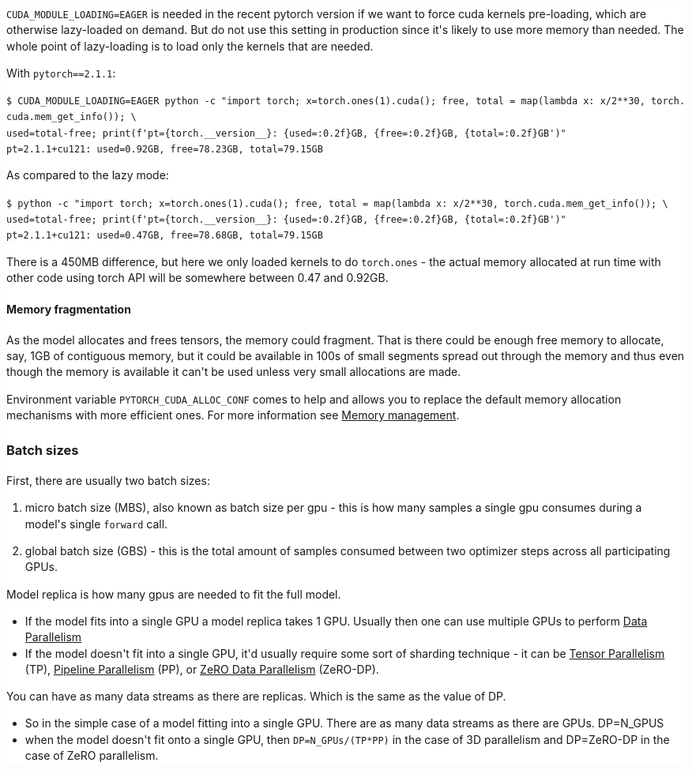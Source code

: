 `CUDA_MODULE_LOADING=EAGER` is needed in the recent pytorch version if we want to force cuda kernels pre-loading, which are otherwise lazy-loaded on demand. But do not use this setting in production since it's likely to use more memory than needed. The whole point of lazy-loading is to load only the kernels that are needed.

With `pytorch==2.1.1`:
```
$ CUDA_MODULE_LOADING=EAGER python -c "import torch; x=torch.ones(1).cuda(); free, total = map(lambda x: x/2**30, torch.cuda.mem_get_info()); \
used=total-free; print(f'pt={torch.__version__}: {used=:0.2f}GB, {free=:0.2f}GB, {total=:0.2f}GB')"
pt=2.1.1+cu121: used=0.92GB, free=78.23GB, total=79.15GB
```
As compared to the lazy mode:
```
$ python -c "import torch; x=torch.ones(1).cuda(); free, total = map(lambda x: x/2**30, torch.cuda.mem_get_info()); \
used=total-free; print(f'pt={torch.__version__}: {used=:0.2f}GB, {free=:0.2f}GB, {total=:0.2f}GB')"
pt=2.1.1+cu121: used=0.47GB, free=78.68GB, total=79.15GB
```
There is a 450MB difference, but here we only loaded kernels to do `torch.ones` - the actual memory allocated at run time with other code using torch API will be somewhere between 0.47 and 0.92GB.


#### Memory fragmentation

As the model allocates and frees tensors, the memory could fragment. That is there could be enough free memory to allocate, say, 1GB of contiguous memory, but it could be available in 100s of small segments spread out through the memory and thus even though the memory is available it can't be used unless very small allocations are made.

Environment variable `PYTORCH_CUDA_ALLOC_CONF` comes to help and allows you to replace the default memory allocation mechanisms with more efficient ones. For more information see [Memory management](https://pytorch.org/docs/stable/notes/cuda.html#memory-management).




### Batch sizes

First, there are usually two batch sizes:

1. micro batch size (MBS), also known as batch size per gpu - this is how many samples a single gpu consumes during a model's single `forward` call.

2. global batch size (GBS) - this is the total amount of samples consumed between two optimizer steps across all participating GPUs.

Model replica is how many gpus are needed to fit the full model.

- If the model fits into a single GPU a model replica takes 1 GPU. Usually then one can use multiple GPUs to perform  [Data Parallelism](../model-parallelism#data-parallelism)
- If the model doesn't fit into a single GPU, it'd usually require some sort of sharding technique - it can be
 [Tensor Parallelism](../model-parallelism#tensor-parallelism) (TP),  [Pipeline Parallelism](../model-parallelism#pipeline-parallelism) (PP), or [ZeRO Data Parallelism](../model-parallelism#zero-data-parallelism) (ZeRO-DP).

You can have as many data streams as there are replicas. Which is the same as the value of DP.
- So in the simple case of a model fitting into a single GPU. There are as many data streams as there are GPUs. DP=N_GPUS
- when the model doesn't fit onto a single GPU, then `DP=N_GPUs/(TP*PP)` in the case of 3D parallelism and DP=ZeRO-DP in the case of ZeRO parallelism.
